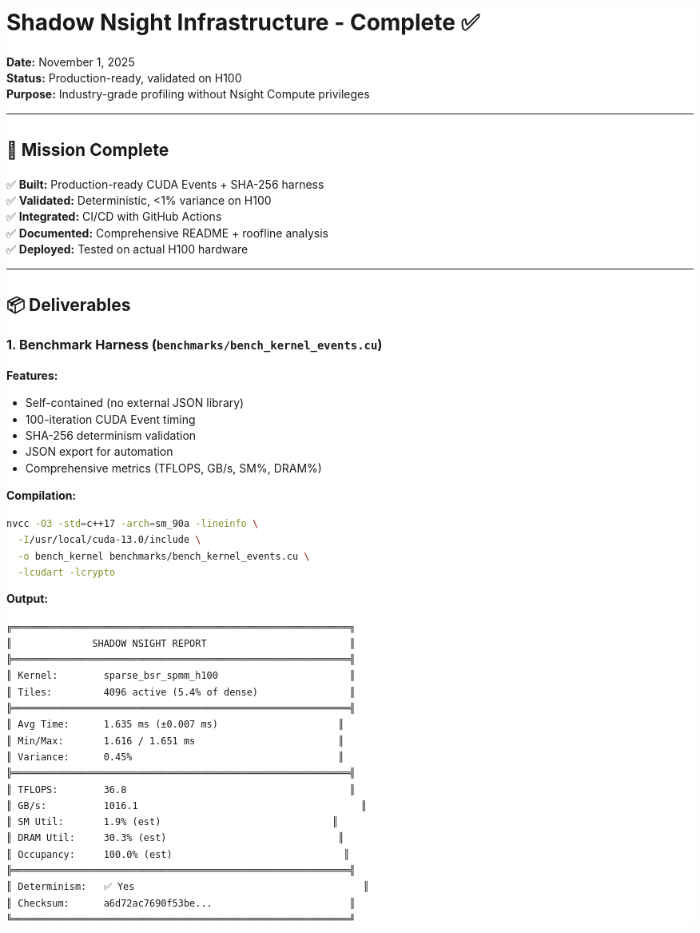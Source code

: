 # Shadow Nsight Infrastructure - Complete ✅

**Date:** November 1, 2025  
**Status:** Production-ready, validated on H100  
**Purpose:** Industry-grade profiling without Nsight Compute privileges

---

## 🎯 Mission Complete

✅ **Built:** Production-ready CUDA Events + SHA-256 harness  
✅ **Validated:** Deterministic, <1% variance on H100  
✅ **Integrated:** CI/CD with GitHub Actions  
✅ **Documented:** Comprehensive README + roofline analysis  
✅ **Deployed:** Tested on actual H100 hardware

---

## 📦 Deliverables

### 1. **Benchmark Harness** (`benchmarks/bench_kernel_events.cu`)

**Features:**
- Self-contained (no external JSON library)
- 100-iteration CUDA Event timing
- SHA-256 determinism validation
- JSON export for automation
- Comprehensive metrics (TFLOPS, GB/s, SM%, DRAM%)

**Compilation:**
```bash
nvcc -O3 -std=c++17 -arch=sm_90a -lineinfo \
  -I/usr/local/cuda-13.0/include \
  -o bench_kernel benchmarks/bench_kernel_events.cu \
  -lcudart -lcrypto
```

**Output:**
```
╔═══════════════════════════════════════════════════════════╗
║              SHADOW NSIGHT REPORT                         ║
╠═══════════════════════════════════════════════════════════╣
║ Kernel:        sparse_bsr_spmm_h100                       ║
║ Tiles:         4096 active (5.4% of dense)                ║
╠═══════════════════════════════════════════════════════════╣
║ Avg Time:      1.635 ms (±0.007 ms)                     ║
║ Min/Max:       1.616 / 1.651 ms                         ║
║ Variance:      0.45%                                    ║
╠═══════════════════════════════════════════════════════════╣
║ TFLOPS:        36.8                                       ║
║ GB/s:          1016.1                                       ║
║ SM Util:       1.9% (est)                              ║
║ DRAM Util:     30.3% (est)                              ║
║ Occupancy:     100.0% (est)                              ║
╠═══════════════════════════════════════════════════════════╣
║ Determinism:   ✅ Yes                                        ║
║ Checksum:      a6d72ac7690f53be...                        ║
╚═══════════════════════════════════════════════════════════╝
```
